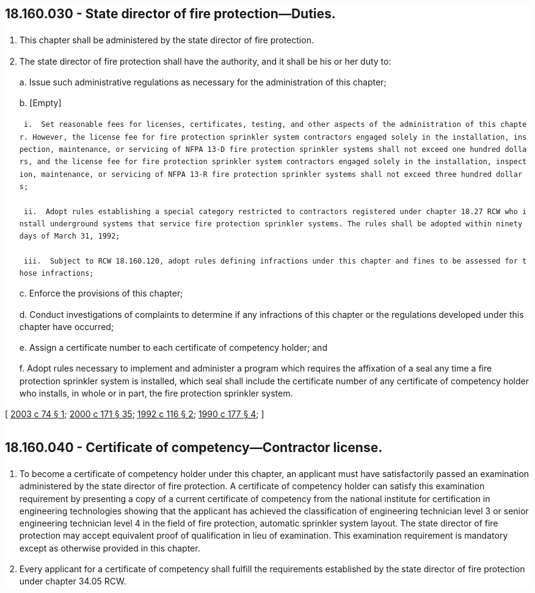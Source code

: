 ## 18.160.030 - State director of fire protection—Duties.
1. This chapter shall be administered by the state director of fire protection.

2. The state director of fire protection shall have the authority, and it shall be his or her duty to:

    a.  Issue such administrative regulations as necessary for the administration of this chapter;

    b.  [Empty]

        i.  Set reasonable fees for licenses, certificates, testing, and other aspects of the administration of this chapter. However, the license fee for fire protection sprinkler system contractors engaged solely in the installation, inspection, maintenance, or servicing of NFPA 13-D fire protection sprinkler systems shall not exceed one hundred dollars, and the license fee for fire protection sprinkler system contractors engaged solely in the installation, inspection, maintenance, or servicing of NFPA 13-R fire protection sprinkler systems shall not exceed three hundred dollars;

        ii.  Adopt rules establishing a special category restricted to contractors registered under chapter 18.27 RCW who install underground systems that service fire protection sprinkler systems. The rules shall be adopted within ninety days of March 31, 1992;

        iii.  Subject to RCW 18.160.120, adopt rules defining infractions under this chapter and fines to be assessed for those infractions;

    c.  Enforce the provisions of this chapter;

    d.  Conduct investigations of complaints to determine if any infractions of this chapter or the regulations developed under this chapter have occurred;

    e.  Assign a certificate number to each certificate of competency holder; and

    f.  Adopt rules necessary to implement and administer a program which requires the affixation of a seal any time a fire protection sprinkler system is installed, which seal shall include the certificate number of any certificate of competency holder who installs, in whole or in part, the fire protection sprinkler system.

\[ [2003 c 74 § 1](http://lawfilesext.leg.wa.gov/biennium/2003-04/Pdf/Bills/Session%20Laws/House/1631.SL.pdf?cite=2003%20c%2074%20§%201); [2000 c 171 § 35](http://lawfilesext.leg.wa.gov/biennium/1999-00/Pdf/Bills/Session%20Laws/House/2400.SL.pdf?cite=2000%20c%20171%20§%2035); [1992 c 116 § 2](http://lawfilesext.leg.wa.gov/biennium/1991-92/Pdf/Bills/Session%20Laws/House/2290.SL.pdf?cite=1992%20c%20116%20§%202); [1990 c 177 § 4](http://leg.wa.gov/CodeReviser/documents/sessionlaw/1990c177.pdf?cite=1990%20c%20177%20§%204); \]

## 18.160.040 - Certificate of competency—Contractor license.
1. To become a certificate of competency holder under this chapter, an applicant must have satisfactorily passed an examination administered by the state director of fire protection. A certificate of competency holder can satisfy this examination requirement by presenting a copy of a current certificate of competency from the national institute for certification in engineering technologies showing that the applicant has achieved the classification of engineering technician level 3 or senior engineering technician level 4 in the field of fire protection, automatic sprinkler system layout. The state director of fire protection may accept equivalent proof of qualification in lieu of examination. This examination requirement is mandatory except as otherwise provided in this chapter.

2. Every applicant for a certificate of competency shall fulfill the requirements established by the state director of fire protection under chapter 34.05 RCW.
